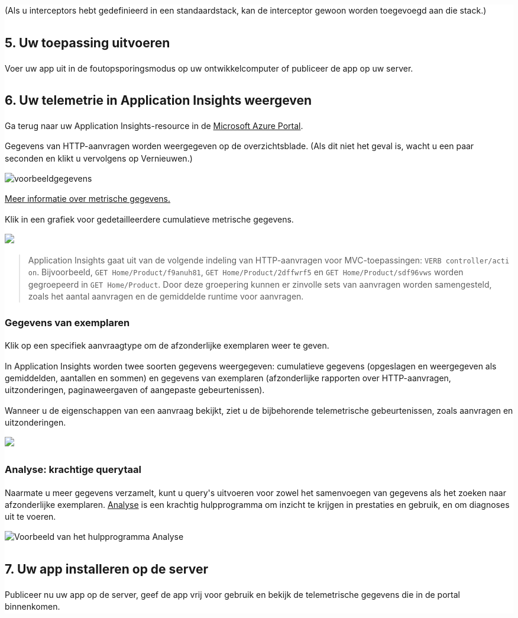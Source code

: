(Als u interceptors hebt gedefinieerd in een standaardstack, kan de interceptor gewoon worden toegevoegd aan die stack.)

## <a name="5-run-your-application"></a>5. Uw toepassing uitvoeren
Voer uw app uit in de foutopsporingsmodus op uw ontwikkelcomputer of publiceer de app op uw server.

## <a name="6-view-your-telemetry-in-application-insights"></a>6. Uw telemetrie in Application Insights weergeven
Ga terug naar uw Application Insights-resource in de [Microsoft Azure Portal](https://portal.azure.com).

Gegevens van HTTP-aanvragen worden weergegeven op de overzichtsblade. (Als dit niet het geval is, wacht u een paar seconden en klikt u vervolgens op Vernieuwen.)

![voorbeeldgegevens](./media/app-insights-java-get-started/5-results.png)

[Meer informatie over metrische gegevens.][metrics]

Klik in een grafiek voor gedetailleerdere cumulatieve metrische gegevens.

![](./media/app-insights-java-get-started/6-barchart.png)

> Application Insights gaat uit van de volgende indeling van HTTP-aanvragen voor MVC-toepassingen: `VERB controller/action`. Bijvoorbeeld, `GET Home/Product/f9anuh81`, `GET Home/Product/2dffwrf5` en `GET Home/Product/sdf96vws` worden gegroepeerd in `GET Home/Product`. Door deze groepering kunnen er zinvolle sets van aanvragen worden samengesteld, zoals het aantal aanvragen en de gemiddelde runtime voor aanvragen.
>
>

### <a name="instance-data"></a>Gegevens van exemplaren
Klik op een specifiek aanvraagtype om de afzonderlijke exemplaren weer te geven.

In Application Insights worden twee soorten gegevens weergegeven: cumulatieve gegevens (opgeslagen en weergegeven als gemiddelden, aantallen en sommen) en gegevens van exemplaren (afzonderlijke rapporten over HTTP-aanvragen, uitzonderingen, paginaweergaven of aangepaste gebeurtenissen).

Wanneer u de eigenschappen van een aanvraag bekijkt, ziet u de bijbehorende telemetrische gebeurtenissen, zoals aanvragen en uitzonderingen.

![](./media/app-insights-java-get-started/7-instance.png)

### <a name="analytics-powerful-query-language"></a>Analyse: krachtige querytaal
Naarmate u meer gegevens verzamelt, kunt u query's uitvoeren voor zowel het samenvoegen van gegevens als het zoeken naar afzonderlijke exemplaren.  [Analyse](app-insights-analytics.md) is een krachtig hulpprogramma om inzicht te krijgen in prestaties en gebruik, en om diagnoses uit te voeren.

![Voorbeeld van het hulpprogramma Analyse](./media/app-insights-java-get-started/025.png)

## <a name="7-install-your-app-on-the-server"></a>7. Uw app installeren op de server
Publiceer nu uw app op de server, geef de app vrij voor gebruik en bekijk de telemetrische gegevens die in de portal binnenkomen.


[api]: app-insights-api-custom-events-metrics.md
[apiexceptions]: app-insights-api-custom-events-metrics.md#trackexception
[availability]: app-insights-monitor-web-app-availability.md
[diagnostic]: app-insights-diagnostic-search.md
[eclipse]: app-insights-java-eclipse.md
[javalogs]: app-insights-java-trace-logs.md
[metrics]: app-insights-metrics-explorer.md
[usage]: app-insights-javascript.md